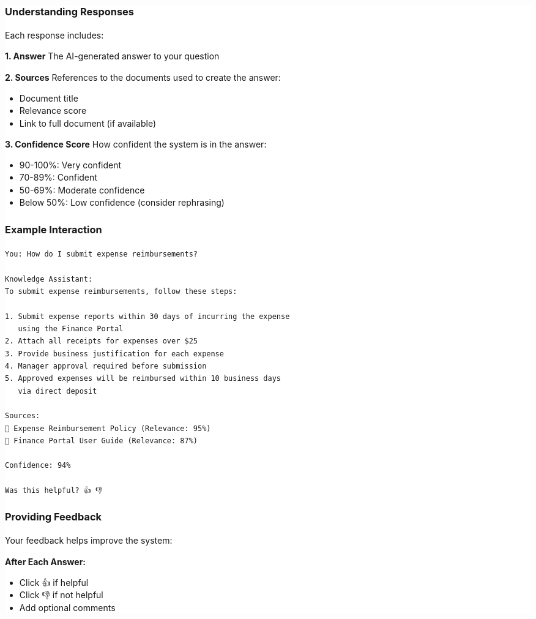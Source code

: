 ### Understanding Responses

Each response includes:

**1. Answer**
The AI-generated answer to your question

**2. Sources**
References to the documents used to create the answer:
- Document title
- Relevance score
- Link to full document (if available)

**3. Confidence Score**
How confident the system is in the answer:
- 90-100%: Very confident
- 70-89%: Confident
- 50-69%: Moderate confidence
- Below 50%: Low confidence (consider rephrasing)

### Example Interaction

```
You: How do I submit expense reimbursements?

Knowledge Assistant:
To submit expense reimbursements, follow these steps:

1. Submit expense reports within 30 days of incurring the expense 
   using the Finance Portal
2. Attach all receipts for expenses over $25
3. Provide business justification for each expense
4. Manager approval required before submission
5. Approved expenses will be reimbursed within 10 business days 
   via direct deposit

Sources:
📄 Expense Reimbursement Policy (Relevance: 95%)
📄 Finance Portal User Guide (Relevance: 87%)

Confidence: 94%

Was this helpful? 👍 👎
```

### Providing Feedback

Your feedback helps improve the system:

**After Each Answer:**
- Click 👍 if helpful
- Click 👎 if not helpful
- Add optional comments
